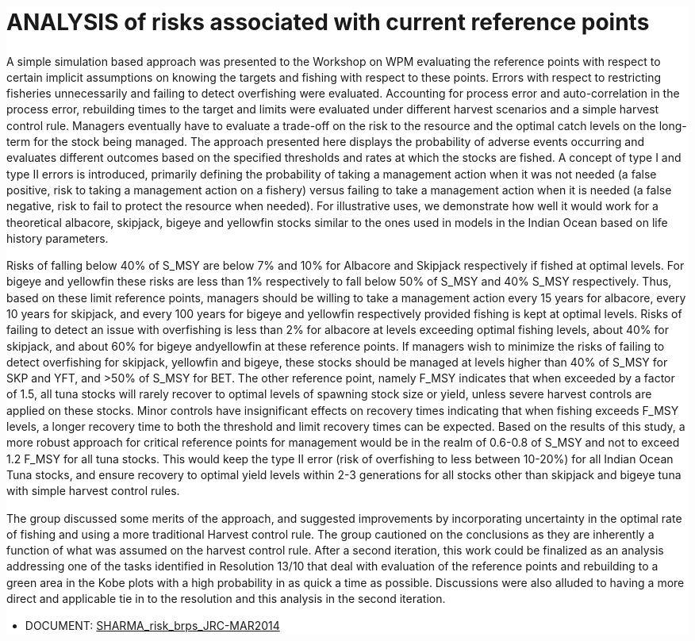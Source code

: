
# ANALYSIS of risks associated with current reference points

A simple simulation based approach was presented to the Workshop on WPM evaluating the reference points with respect to certain implicit assumptions on knowing the targets and fishing with respect to these points. Errors with respect to restricting fisheries unnecessarily and failing to detect overfishing were evaluated. Accounting for process error and auto-correlation in the process error, rebuilding times to the target and limits were evaluated under different harvest scenarios and a simple harvest control rule. Managers eventually have to evaluate a trade-off on the risk to the resource and the optimal catch levels on the long-term for the stock being managed. The approach presented here displays the probability of adverse events occurring and evaluates different outcomes based on the specified thresholds and rates at which the stocks are fished. A concept of type I and type II errors is introduced, primarily defining the probability of taking a management action when it was not needed (a false positive, risk to taking a management action on a fishery) versus failing to take a management action when it is needed (a false negative, risk to fail to protect the resource when needed). For illustrative uses, we demonstrate how well it would work for a theoretical albacore, skipjack, bigeye and yellowfin stocks similar to the ones used in models in the Indian Ocean based on life history parameters.

Risks of falling below 40% of S_MSY are below 7% and 10% for Albacore and Skipjack respectively if fished at optimal levels. For bigeye and yellowfin these risks are less than 1% respectively to fall below 50% of S_MSY and 40% S_MSY respectively. Thus, based on these limit reference points, managers should be willing to take a management action every 15 years for albacore, every 10 years for skipjack, and every 100 years for bigeye and yellowfin respectively provided fishing is kept at optimal levels. Risks of failing to detect an issue with overfishing is less than 2% for albacore at levels exceeding optimal fishing levels, about 40% for skipjack, and about 60% for bigeye andyellowfin at these reference points. If managers wish to minimize the risks of failing to detect overfishing for skipjack, yellowfin and bigeye, these stocks should be managed at levels higher than 40% of S_MSY for SKP and YFT, and >50% of S_MSY for BET. The other reference point, namely F_MSY indicates that when exceeded by a factor of 1.5, all tuna stocks will rarely recover to optimal levels of spawning stock size or yield, unless severe harvest controls are applied on these stocks. Minor controls have insignificant effects on recovery times indicating that when fishing exceeds F_MSY levels, a longer recovery time to both the threshold and limit recovery times can be expected. Based on the results of this study, a more robust approach for critical reference points for management would be in the realm of 0.6-0.8 of S_MSY and not to exceed 1.2 F_MSY for all tuna stocks. This would keep the type II error (risk of overfishing to less between 10-20%) for all Indian Ocean Tuna stocks, and ensure recovery to optimal yield levels within 2-3 generations for all stocks other than skipjack and bigeye tuna with simple harvest control rules.

The group discussed some merits of the approach, and suggested improvements by incorporating uncertainty in the optimal rate of fishing and using a more traditional Harvest control rule. The group cautioned on the conclusions as they are inherently a function of what was assumed on the harvest control rule. After a second iteration, this work could be finalized as an analysis addressing one of the tasks identified in Resolution 13/10 that deal with evaluation of the reference points and rebuilding to a green area in the Kobe plots with a high probability in as quick a time as possible. Discussions were also alluded to having a more direct and applicable tie in to the resolution and this analysis in the second iteration.

- DOCUMENT: [SHARMA_risk_brps_JRC-MAR2014](https://github.com/iotcwpm/WPM/blob/master/meetings/WPM_WK3_MAR_2014@JRC/presentations/SHARMA_risk_brps_JRC-MAR2014.pdf?raw=true)
